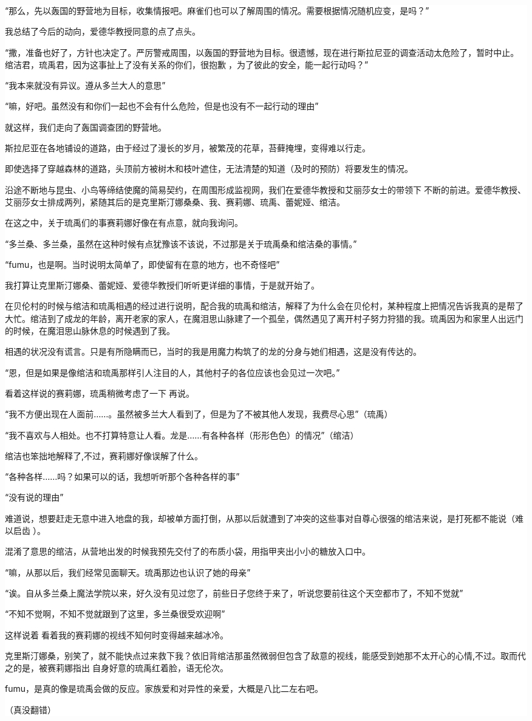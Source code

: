 “那么，先以轰国的野营地为目标，收集情报吧。麻雀们也可以了解周围的情况。需要根据情况随机应变，是吗？”

我总结了今后的动向，爱德华教授同意的点了点头。

“撒，准备也好了，方针也决定了。严厉警戒周围，以轰国的野营地为目标。很遗憾，现在进行斯拉尼亚的调查活动太危险了，暂时中止。绾洁君，琉禹君，因为这事扯上了没有关系的你们，很抱歉 ，为了彼此的安全，能一起行动吗？”

“我本来就没有异议。遵从多兰大人的意思”

“嘛，好吧。虽然没有和你们一起也不会有什么危险，但是也没有不一起行动的理由”

就这样，我们走向了轰国调查团的野营地。

斯拉尼亚在各地铺设的道路，由于经过了漫长的岁月，被繁茂的花草，苔藓掩埋，变得难以行走。

即使选择了穿越森林的道路，头顶前方被树木和枝叶遮住，无法清楚的知道（及时的预防）将要发生的情况。

沿途不断地与昆虫、小鸟等缔结使魔的简易契约，在周围形成监视网，我们在爱德华教授和艾丽莎女士的带领下 不断的前进。爱德华教授、艾丽莎女士排成两列，紧随其后的是克里斯汀娜桑桑、我、赛莉娜、琉禹、蕾妮娅、绾洁。

在这之中，关于琉禹们的事赛莉娜好像在有点意，就向我询问。

“多兰桑、多兰桑，虽然在这种时候有点犹豫该不该说，不过那是关于琉禹桑和绾洁桑的事情。”

“fumu，也是啊。当时说明太简单了，即使留有在意的地方，也不奇怪吧”

我打算让克里斯汀娜桑、蕾妮娅、爱德华教授们听听更详细的事情，于是就开始了。

在贝伦村的时候与绾洁和琉禹相遇的经过进行说明，配合我的琉禹和绾洁，解释了为什么会在贝伦村，某种程度上把情况告诉我真的是帮了大忙。绾洁到了成龙的年龄，离开老家的家人，在魔泪思山脉建了一个孤垒，偶然遇见了离开村子努力狩猎的我。琉禹因为和家里人出远门的时候，在魔泪思山脉休息的时候遇到了我。

相遇的状况没有谎言。只是有所隐瞒而已，当时的我是用魔力构筑了的龙的分身与她们相遇，这是没有传达的。

“恩，但是如果是像绾洁和琉禹那样引人注目的人，其他村子的各位应该也会见过一次吧。”

看着这样说的赛莉娜，琉禹稍微考虑了一下 再说。

“我不方便出现在人面前……。虽然被多兰大人看到了，但是为了不被其他人发现，我费尽心思”（琉禹）

“我不喜欢与人相处。也不打算特意让人看。龙是……有各种各样（形形色色）的情况”（绾洁）

绾洁也笨拙地解释了,不过，赛莉娜好像误解了什么。

“各种各样……吗？如果可以的话，我想听听那个各种各样的事”

“没有说的理由”

难道说，想要赶走无意中进入地盘的我，却被单方面打倒，从那以后就遭到了冲突的这些事对自尊心很强的绾洁来说，是打死都不能说（难以启齿 ）。

混淆了意思的绾洁，从营地出发的时候我预先交付了的布质小袋，用指甲夹出小小的糖放入口中。

“嘛，从那以后，我们经常见面聊天。琉禹那边也认识了她的母亲”

“诶。自从多兰桑上魔法学院以来，好久没有见过您了，前些日子您终于来了，听说您要前往这个天空都市了，不知不觉就”

“不知不觉啊，不知不觉就跟到了这里，多兰桑很受欢迎啊”

这样说着 看着我的赛莉娜的视线不知何时变得越来越冰冷。

克里斯汀娜桑，别笑了，就不能快点过来救下我？依旧背绾洁那虽然微弱但包含了敌意的视线，能感受到她那不太开心的心情,不过。取而代之的是，被赛莉娜指出 自身好意的琉禹红着脸，语无伦次。

fumu，是真的像是琉禹会做的反应。家族爱和对异性的亲爱，大概是八比二左右吧。

（真没翻错）
